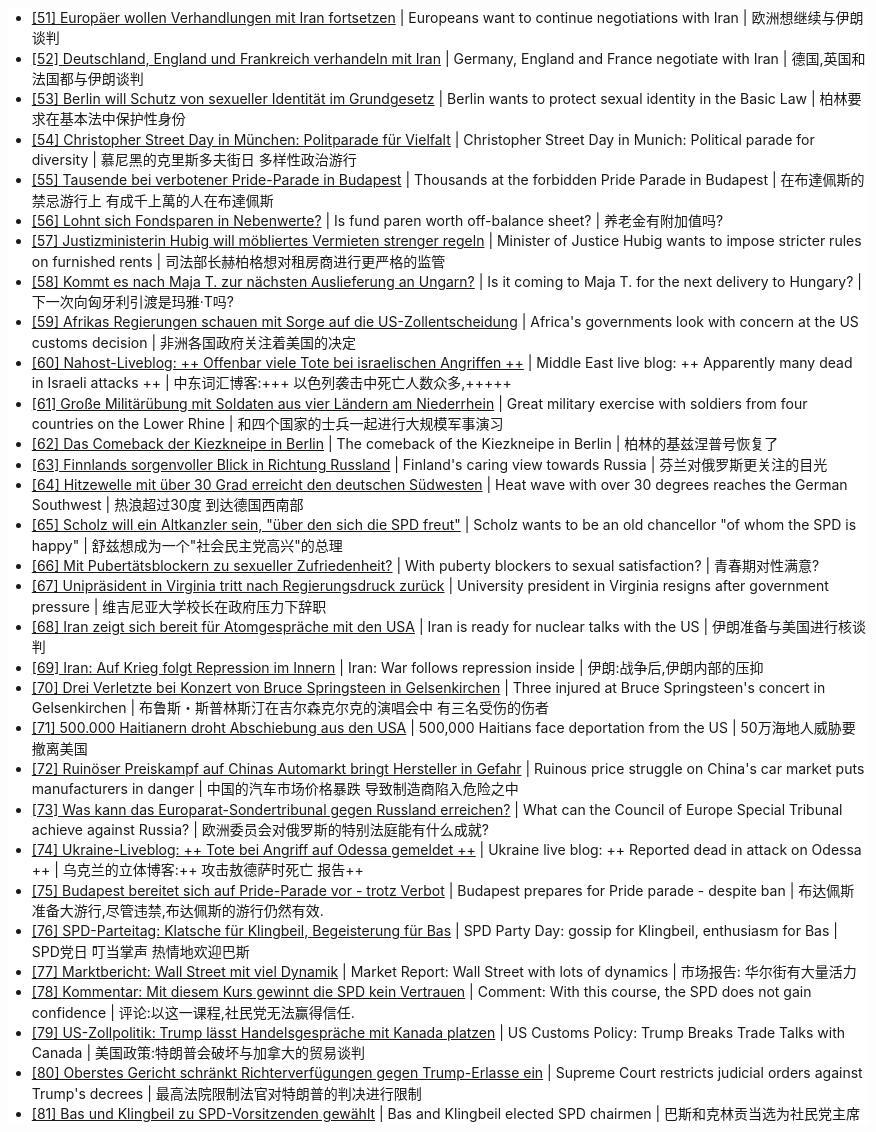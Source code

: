 - [[51] Europäer wollen Verhandlungen mit Iran fortsetzen](#article-51) | Europeans want to continue negotiations with Iran | 欧洲想继续与伊朗谈判
- [[52] Deutschland, England und Frankreich verhandeln mit Iran](#article-52) | Germany, England and France negotiate with Iran | 德国,英国和法国都与伊朗谈判
- [[53] Berlin will Schutz von sexueller Identität im Grundgesetz](#article-53) | Berlin wants to protect sexual identity in the Basic Law | 柏林要求在基本法中保护性身份
- [[54] Christopher Street Day in München: Politparade für Vielfalt](#article-54) | Christopher Street Day in Munich: Political parade for diversity | 慕尼黑的克里斯多夫街日 多样性政治游行
- [[55] Tausende bei verbotener Pride-Parade in Budapest](#article-55) | Thousands at the forbidden Pride Parade in Budapest | 在布達佩斯的禁忌游行上 有成千上萬的人在布達佩斯
- [[56] Lohnt sich Fondsparen in Nebenwerte?](#article-56) | Is fund paren worth off-balance sheet? | 养老金有附加值吗?
- [[57] Justizministerin Hubig will möbliertes Vermieten strenger regeln](#article-57) | Minister of Justice Hubig wants to impose stricter rules on furnished rents | 司法部长赫柏格想对租房商进行更严格的监管
- [[58] Kommt es nach Maja T. zur nächsten Auslieferung an Ungarn?](#article-58) | Is it coming to Maja T. for the next delivery to Hungary? | 下一次向匈牙利引渡是玛雅·T吗?
- [[59] Afrikas Regierungen schauen mit Sorge auf die US-Zollentscheidung](#article-59) | Africa's governments look with concern at the US customs decision | 非洲各国政府关注着美国的决定
- [[60] Nahost-Liveblog: ++ Offenbar viele Tote bei israelischen Angriffen ++](#article-60) | Middle East live blog: ++ Apparently many dead in Israeli attacks ++ | 中东词汇博客:+++ 以色列袭击中死亡人数众多,+++++
- [[61] Große Militärübung mit Soldaten aus vier Ländern am Niederrhein](#article-61) | Great military exercise with soldiers from four countries on the Lower Rhine | 和四个国家的士兵一起进行大规模军事演习
- [[62] Das Comeback der Kiezkneipe in Berlin](#article-62) | The comeback of the Kiezkneipe in Berlin | 柏林的基兹涅普号恢复了
- [[63] Finnlands sorgenvoller Blick in Richtung Russland](#article-63) | Finland's caring view towards Russia | 芬兰对俄罗斯更关注的目光
- [[64] Hitzewelle mit über 30 Grad erreicht den deutschen Südwesten](#article-64) | Heat wave with over 30 degrees reaches the German Southwest | 热浪超过30度 到达德国西南部
- [[65] Scholz will ein Altkanzler sein, "über den sich die SPD freut"](#article-65) | Scholz wants to be an old chancellor "of whom the SPD is happy" | 舒兹想成为一个"社会民主党高兴"的总理
- [[66] Mit Pubertätsblockern zu sexueller Zufriedenheit?](#article-66) | With puberty blockers to sexual satisfaction? | 青春期对性满意?
- [[67] Unipräsident in Virginia tritt nach Regierungsdruck zurück](#article-67) | University president in Virginia resigns after government pressure | 维吉尼亚大学校长在政府压力下辞职
- [[68] Iran zeigt sich bereit für Atomgespräche mit den USA](#article-68) | Iran is ready for nuclear talks with the US | 伊朗准备与美国进行核谈判
- [[69] Iran: Auf Krieg folgt Repression im Innern](#article-69) | Iran: War follows repression inside | 伊朗:战争后,伊朗内部的压抑
- [[70] Drei Verletzte bei Konzert von Bruce Springsteen in Gelsenkirchen](#article-70) | Three injured at Bruce Springsteen's concert in Gelsenkirchen | 布鲁斯・斯普林斯汀在吉尔森克尔克的演唱会中 有三名受伤的伤者
- [[71] 500.000 Haitianern droht Abschiebung aus den USA](#article-71) | 500,000 Haitians face deportation from the US | 50万海地人威胁要撤离美国
- [[72] Ruinöser Preiskampf auf Chinas Automarkt bringt Hersteller in Gefahr](#article-72) | Ruinous price struggle on China's car market puts manufacturers in danger | 中国的汽车市场价格暴跌 导致制造商陷入危险之中
- [[73] Was kann das Europarat-Sondertribunal gegen Russland erreichen?](#article-73) | What can the Council of Europe Special Tribunal achieve against Russia? | 欧洲委员会对俄罗斯的特别法庭能有什么成就?
- [[74] Ukraine-Liveblog: ++ Tote bei Angriff auf Odessa gemeldet ++](#article-74) | Ukraine live blog: ++ Reported dead in attack on Odessa ++ | 乌克兰的立体博客:++ 攻击敖德萨时死亡 报告++
- [[75] Budapest bereitet sich auf Pride-Parade vor - trotz Verbot](#article-75) | Budapest prepares for Pride parade - despite ban | 布达佩斯准备大游行,尽管违禁,布达佩斯的游行仍然有效.
- [[76] SPD-Parteitag: Klatsche für Klingbeil, Begeisterung für Bas](#article-76) | SPD Party Day: gossip for Klingbeil, enthusiasm for Bas | SPD党日 叮当掌声 热情地欢迎巴斯
- [[77] Marktbericht: Wall Street mit viel Dynamik](#article-77) | Market Report: Wall Street with lots of dynamics | 市场报告: 华尔街有大量活力
- [[78] Kommentar: Mit diesem Kurs gewinnt die SPD kein Vertrauen](#article-78) | Comment: With this course, the SPD does not gain confidence | 评论:以这一课程,社民党无法赢得信任.
- [[79] US-Zollpolitik: Trump lässt Handelsgespräche mit Kanada platzen](#article-79) | US Customs Policy: Trump Breaks Trade Talks with Canada | 美国政策:特朗普会破坏与加拿大的贸易谈判
- [[80] Oberstes Gericht schränkt Richterverfügungen gegen Trump-Erlasse ein](#article-80) | Supreme Court restricts judicial orders against Trump's decrees | 最高法院限制法官对特朗普的判决进行限制
- [[81] Bas und Klingbeil zu SPD-Vorsitzenden gewählt](#article-81) | Bas and Klingbeil elected SPD chairmen | 巴斯和克林贡当选为社民党主席